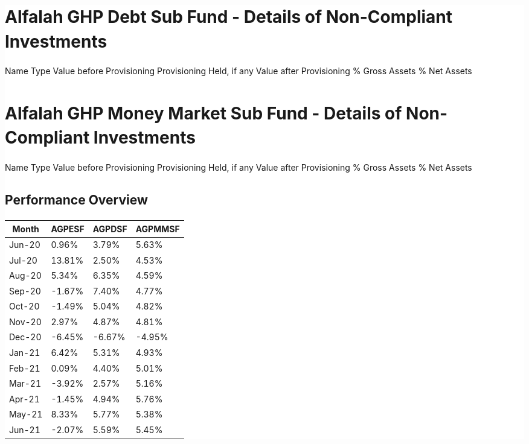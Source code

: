 # Alfalah GHP Debt Sub Fund - Details of Non-Compliant Investments

Name
Type
Value before Provisioning
Provisioning Held, if any
Value after Provisioning
% Gross Assets
% Net Assets

# Alfalah GHP Money Market Sub Fund - Details of Non-Compliant Investments

Name
Type
Value before Provisioning
Provisioning Held, if any
Value after Provisioning
% Gross Assets
% Net Assets

## Performance Overview

| Month  | AGPESF | AGPDSF | AGPMMSF |
| ------ | ------ | ------ | ------- |
| Jun-20 | 0.96%  | 3.79%  | 5.63%   |
| Jul-20 | 13.81% | 2.50%  | 4.53%   |
| Aug-20 | 5.34%  | 6.35%  | 4.59%   |
| Sep-20 | -1.67% | 7.40%  | 4.77%   |
| Oct-20 | -1.49% | 5.04%  | 4.82%   |
| Nov-20 | 2.97%  | 4.87%  | 4.81%   |
| Dec-20 | -6.45% | -6.67% | -4.95%  |
| Jan-21 | 6.42%  | 5.31%  | 4.93%   |
| Feb-21 | 0.09%  | 4.40%  | 5.01%   |
| Mar-21 | -3.92% | 2.57%  | 5.16%   |
| Apr-21 | -1.45% | 4.94%  | 5.76%   |
| May-21 | 8.33%  | 5.77%  | 5.38%   |
| Jun-21 | -2.07% | 5.59%  | 5.45%   |
